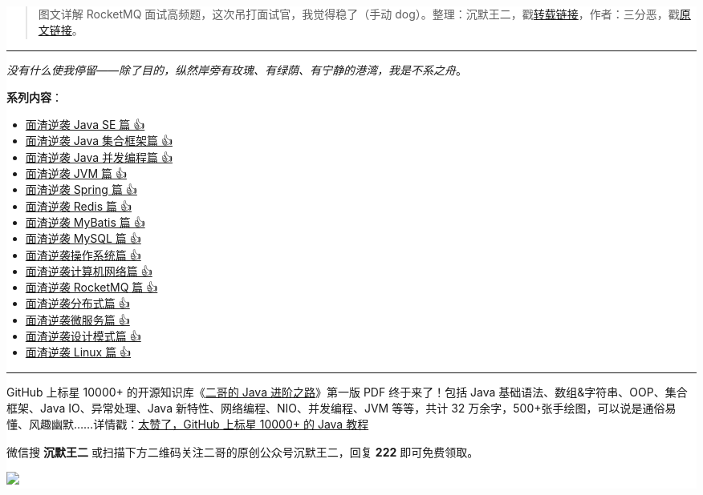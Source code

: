 > 图文详解 RocketMQ 面试高频题，这次吊打面试官，我觉得稳了（手动 dog）。整理：沉默王二，戳[转载链接](https://mp.weixin.qq.com/s/N6wq52pBGh8xkS-5uRcO2g)，作者：三分恶，戳[原文链接](https://mp.weixin.qq.com/s/IvBt3tB_IWZgPjKv5WGS4A)。

---

_没有什么使我停留——除了目的，纵然岸旁有玫瑰、有绿荫、有宁静的港湾，我是不系之舟_。

**系列内容**：

- [面渣逆袭 Java SE 篇 👍](https://javabetter.cn/sidebar/sanfene/javase.html)
- [面渣逆袭 Java 集合框架篇 👍](https://javabetter.cn/sidebar/sanfene/javathread.html)
- [面渣逆袭 Java 并发编程篇 👍](https://javabetter.cn/sidebar/sanfene/collection.html)
- [面渣逆袭 JVM 篇 👍](https://javabetter.cn/sidebar/sanfene/jvm.html)
- [面渣逆袭 Spring 篇 👍](https://javabetter.cn/sidebar/sanfene/spring.html)
- [面渣逆袭 Redis 篇 👍](https://javabetter.cn/sidebar/sanfene/redis.html)
- [面渣逆袭 MyBatis 篇 👍](https://javabetter.cn/sidebar/sanfene/mybatis.html)
- [面渣逆袭 MySQL 篇 👍](https://javabetter.cn/sidebar/sanfene/mysql.html)
- [面渣逆袭操作系统篇 👍](https://javabetter.cn/sidebar/sanfene/os.html)
- [面渣逆袭计算机网络篇 👍](https://javabetter.cn/sidebar/sanfene/network.html)
- [面渣逆袭 RocketMQ 篇 👍](https://javabetter.cn/sidebar/sanfene/rocketmq.html)
- [面渣逆袭分布式篇 👍](https://javabetter.cn/sidebar/sanfene/fenbushi.html)
- [面渣逆袭微服务篇 👍](https://javabetter.cn/sidebar/sanfene/weifuwu.html)
- [面渣逆袭设计模式篇 👍](https://javabetter.cn/sidebar/sanfene/shejimoshi.html)
- [面渣逆袭 Linux 篇 👍](https://javabetter.cn/sidebar/sanfene/linux.html)

---

GitHub 上标星 10000+ 的开源知识库《[二哥的 Java 进阶之路](https://github.com/itwanger/toBeBetterJavaer)》第一版 PDF 终于来了！包括 Java 基础语法、数组&字符串、OOP、集合框架、Java IO、异常处理、Java 新特性、网络编程、NIO、并发编程、JVM 等等，共计 32 万余字，500+张手绘图，可以说是通俗易懂、风趣幽默……详情戳：[太赞了，GitHub 上标星 10000+ 的 Java 教程](https://javabetter.cn/overview/)

微信搜 **沉默王二** 或扫描下方二维码关注二哥的原创公众号沉默王二，回复 **222** 即可免费领取。

![](https://cdn.tobebetterjavaer.com/tobebetterjavaer/images/gongzhonghao.png)

